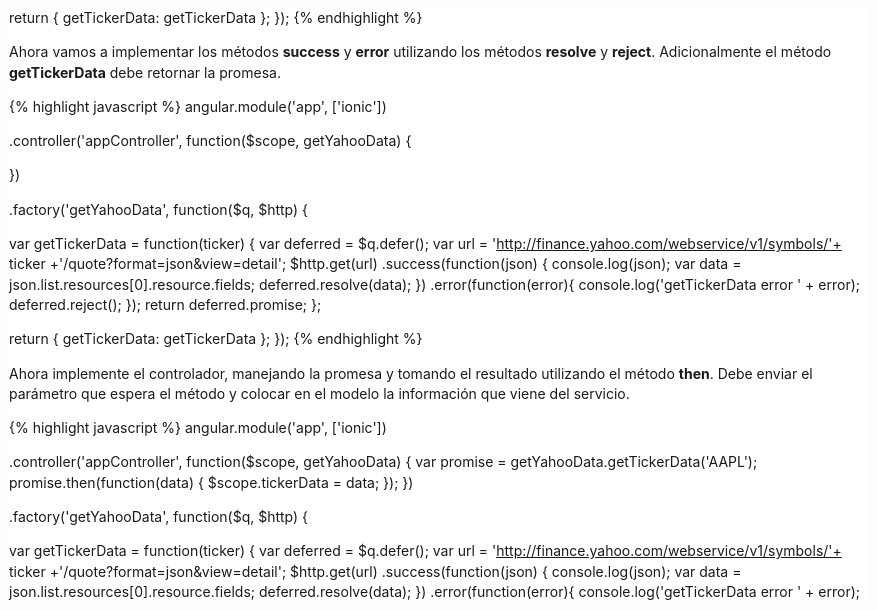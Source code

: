   return {
    getTickerData: getTickerData
  };
});
{% endhighlight %}

Ahora vamos a implementar los métodos __success__ y __error__ utilizando los métodos __resolve__ y __reject__. Adicionalmente el método __getTickerData__ debe retornar la promesa.

{% highlight javascript  %}
angular.module('app', ['ionic'])

.controller('appController', function($scope, getYahooData) {

})

.factory('getYahooData', function($q, $http) {

  var getTickerData = function(ticker) {
    var deferred = $q.defer();
    var url = 'http://finance.yahoo.com/webservice/v1/symbols/'+ ticker +'/quote?format=json&view=detail';
    $http.get(url)
      .success(function(json) {
        console.log(json);
        var data = json.list.resources[0].resource.fields;
        deferred.resolve(data);
      })
      .error(function(error){
        console.log('getTickerData error ' + error);
        deferred.reject();
      });
    return deferred.promise;
  };

  return {
    getTickerData: getTickerData
  };
});
{% endhighlight %}

Ahora implemente el controlador, manejando la promesa y tomando el resultado utilizando el método __then__. Debe enviar el parámetro que espera el método y colocar en el modelo la información que viene del servicio.

{% highlight javascript  %}
angular.module('app', ['ionic'])

.controller('appController', function($scope, getYahooData) {
  var promise = getYahooData.getTickerData('AAPL');
  promise.then(function(data) {
    $scope.tickerData = data;
  });
})

.factory('getYahooData', function($q, $http) {

  var getTickerData = function(ticker) {
    var deferred = $q.defer();
    var url = 'http://finance.yahoo.com/webservice/v1/symbols/'+ ticker +'/quote?format=json&view=detail';
    $http.get(url)
      .success(function(json) {
        console.log(json);
        var data = json.list.resources[0].resource.fields;
        deferred.resolve(data);
      })
      .error(function(error){
        console.log('getTickerData error ' + error);

[1]: https://angular.io "Sitio Web oficial de Angular"
[2]: https://docs.angularjs.org/api/ng/service/$q "$q"
[3]: https://docs.angularjs.org/api/ng/service/$http "$http"